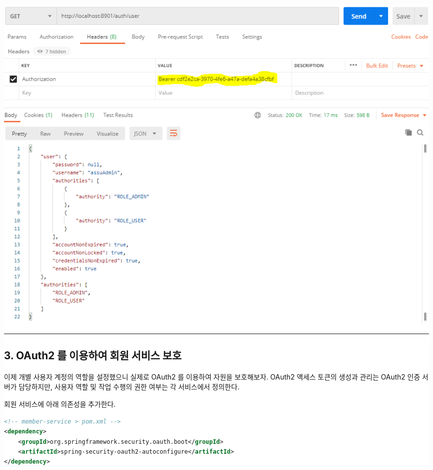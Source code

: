 ![액세스 토큰을 이용하여 사용자 정보 조회](/assets/img/dev/20200912/userinfo.png)

---

## 3. OAuth2 를 이용하여 회원 서비스 보호

이제 개별 사용자 계정의 역할을 설정했으니 실제로 OAuth2 를 이용하여 자원을 보호해보자.
OAuth2 액세스 토큰의 생성과 관리는 OAuth2 인증 서버가 담당하지만, 사용자 역할 및 작업 수행의 권한 여부는
각 서비스에서 정의한다.

회원 서비스에 아래 의존성을 추가한다.

```xml
<!-- member-service > pom.xml -->
<dependency>
    <groupId>org.springframework.security.oauth.boot</groupId>
    <artifactId>spring-security-oauth2-autoconfigure</artifactId>
</dependency>
```
